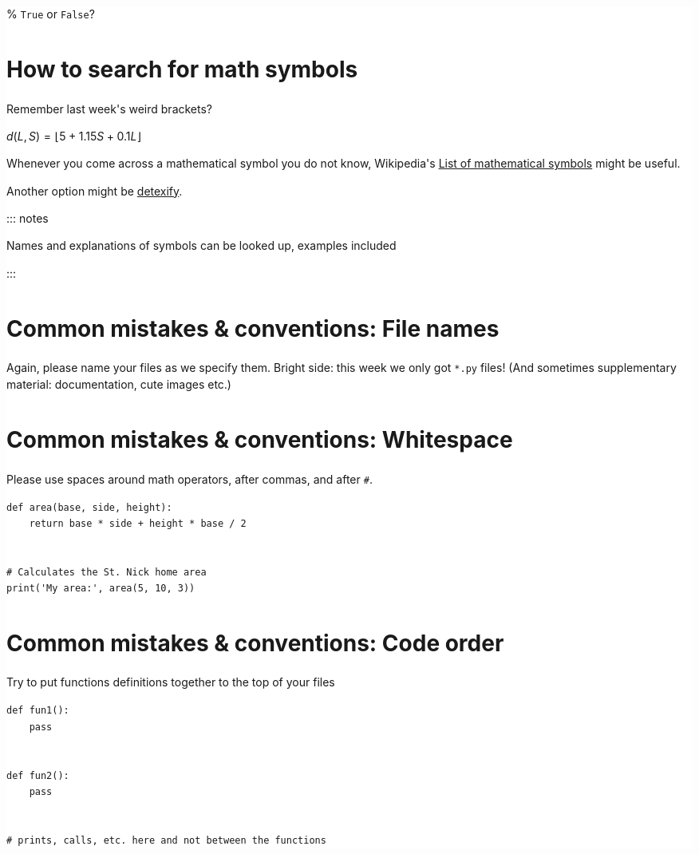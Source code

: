 % `True` or `False`?


# How to search for math symbols

Remember last week's weird brackets?

$d(L, S) = \left\lfloor 5 + 1.15 S + 0.1 L \right\rfloor$

Whenever you come across a mathematical symbol you do not know, Wikipedia's
[List of mathematical symbols](https://en.wikipedia.org/wiki/List_of_mathematical_symbols)
might be useful.

Another option might be [detexify](http://detexify.kirelabs.org/).

::: notes

Names and explanations of symbols can be looked up, examples included

:::


# Common mistakes & conventions: File names

Again, please name your files as we specify them. Bright side: this week we
only got `*.py` files! (And sometimes supplementary material: documentation,
cute images etc.)


# Common mistakes & conventions: Whitespace

Please use spaces around math operators, after commas, and after `#`.

```{ .python .exec }
def area(base, side, height):
    return base * side + height * base / 2


# Calculates the St. Nick home area
print('My area:', area(5, 10, 3))
```


# Common mistakes & conventions: Code order

Try to put functions definitions together to the top of your files

```{ .python }
def fun1():
    pass


def fun2():
    pass


# prints, calls, etc. here and not between the functions
```
